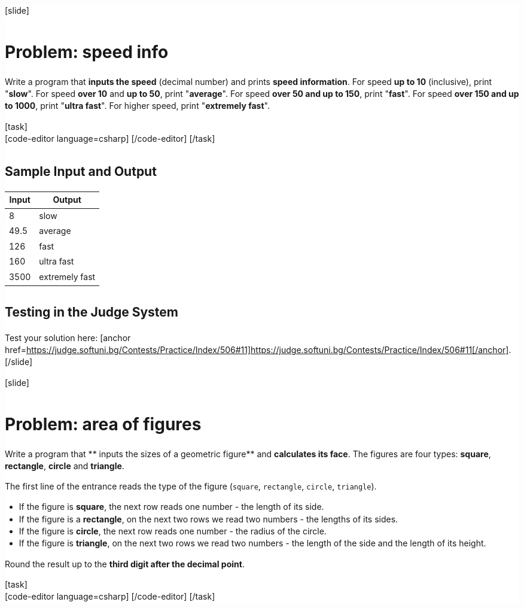 [slide]
# Problem: speed info

Write a program that **inputs the speed** (decimal number) and prints **speed information**. For speed **up to 10** (inclusive), print "**slow**". For speed **over 10** and **up to 50**, print "**average**". For speed **over 50 and up to 150**, print "**fast**". For speed **over 150 and up to 1000**, print "**ultra fast**". For higher speed, print "**extremely fast**".

[task]  
    [code-editor language=csharp]
    [/code-editor]
[/task]	

## Sample Input and Output

| Input |    Output     |
|-------|---------------|
| 8     | slow          |
| 49.5  | average       |
| 126   | fast          |
| 160   | ultra fast    |
| 3500  | extremely fast|

## Testing in the Judge System

Test your solution here: [anchor href=https://judge.softuni.bg/Contests/Practice/Index/506#11]https://judge.softuni.bg/Contests/Practice/Index/506#11[/anchor].
[/slide]

[slide]
# Problem: area of figures

Write a program that ** inputs the sizes of a geometric figure** and **calculates its face**. The figures are four types: **square**, **rectangle**, **circle** and **triangle**.

The first line of the entrance reads the type of the figure (`square`, `rectangle`, `circle`, `triangle`).
- If the figure is **square**, the next row reads one number - the length of its side.
- If the figure is a **rectangle**, on the next two rows we read two numbers - the lengths of its sides.
- If the figure is **circle**, the next row reads one number - the radius of the circle.
- If the figure is **triangle**, on the next two rows we read two numbers - the length of the side and the length of its height.

Round the result up to the **third digit after the decimal point**.

[task]  
    [code-editor language=csharp]
    [/code-editor]
[/task]	
